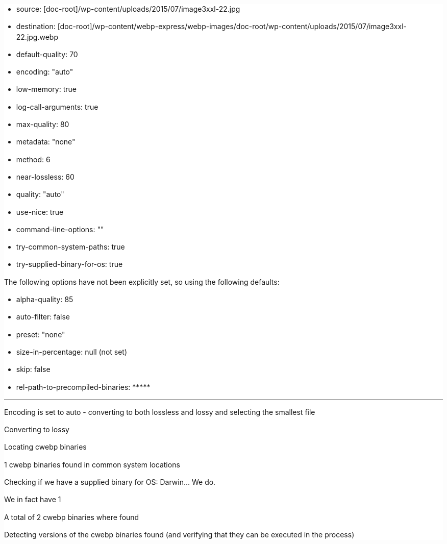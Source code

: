 - source: [doc-root]/wp-content/uploads/2015/07/image3xxl-22.jpg

- destination: [doc-root]/wp-content/webp-express/webp-images/doc-root/wp-content/uploads/2015/07/image3xxl-22.jpg.webp

- default-quality: 70

- encoding: "auto"

- low-memory: true

- log-call-arguments: true

- max-quality: 80

- metadata: "none"

- method: 6

- near-lossless: 60

- quality: "auto"

- use-nice: true

- command-line-options: ""

- try-common-system-paths: true

- try-supplied-binary-for-os: true


The following options have not been explicitly set, so using the following defaults:

- alpha-quality: 85

- auto-filter: false

- preset: "none"

- size-in-percentage: null (not set)

- skip: false

- rel-path-to-precompiled-binaries: *****

------------


Encoding is set to auto - converting to both lossless and lossy and selecting the smallest file


Converting to lossy

Locating cwebp binaries

1 cwebp binaries found in common system locations

Checking if we have a supplied binary for OS: Darwin... We do.

We in fact have 1

A total of 2 cwebp binaries where found

Detecting versions of the cwebp binaries found (and verifying that they can be executed in the process)
